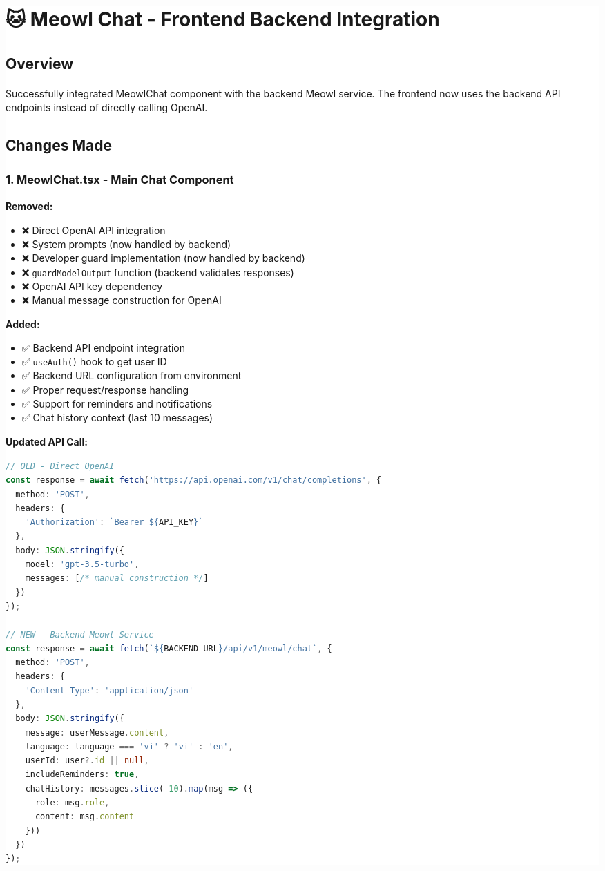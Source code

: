 # 🐱 Meowl Chat - Frontend Backend Integration

## Overview
Successfully integrated MeowlChat component with the backend Meowl service. The frontend now uses the backend API endpoints instead of directly calling OpenAI.

## Changes Made

### 1. MeowlChat.tsx - Main Chat Component

**Removed:**
- ❌ Direct OpenAI API integration
- ❌ System prompts (now handled by backend)
- ❌ Developer guard implementation (now handled by backend)
- ❌ `guardModelOutput` function (backend validates responses)
- ❌ OpenAI API key dependency
- ❌ Manual message construction for OpenAI

**Added:**
- ✅ Backend API endpoint integration
- ✅ `useAuth()` hook to get user ID
- ✅ Backend URL configuration from environment
- ✅ Proper request/response handling
- ✅ Support for reminders and notifications
- ✅ Chat history context (last 10 messages)

**Updated API Call:**
```typescript
// OLD - Direct OpenAI
const response = await fetch('https://api.openai.com/v1/chat/completions', {
  method: 'POST',
  headers: {
    'Authorization': `Bearer ${API_KEY}`
  },
  body: JSON.stringify({
    model: 'gpt-3.5-turbo',
    messages: [/* manual construction */]
  })
});

// NEW - Backend Meowl Service
const response = await fetch(`${BACKEND_URL}/api/v1/meowl/chat`, {
  method: 'POST',
  headers: {
    'Content-Type': 'application/json'
  },
  body: JSON.stringify({
    message: userMessage.content,
    language: language === 'vi' ? 'vi' : 'en',
    userId: user?.id || null,
    includeReminders: true,
    chatHistory: messages.slice(-10).map(msg => ({
      role: msg.role,
      content: msg.content
    }))
  })
});
```
